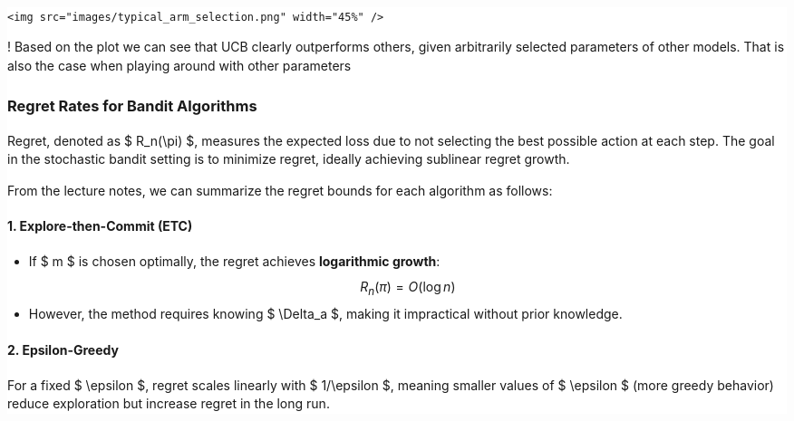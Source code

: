     <img src="images/typical_arm_selection.png" width="45%" />
</p>


! Based on the plot we can see that UCB clearly outperforms others, given arbitrarily selected parameters of other models. That is also the case when playing around with other parameters


### Regret Rates for Bandit Algorithms

Regret, denoted as $ R_n(\pi) $, measures the expected loss due to not selecting the best possible action at each step. The goal in the stochastic bandit setting is to minimize regret, ideally achieving sublinear regret growth.

From the lecture notes, we can summarize the regret bounds for each algorithm as follows:

#### 1. Explore-then-Commit (ETC)
- If $ m $ is chosen optimally, the regret achieves **logarithmic growth**:
  $$
  R_n(\pi) = O(\log n)
  $$
- However, the method requires knowing $ \Delta_a $, making it impractical without prior knowledge.

#### 2. Epsilon-Greedy
For a fixed $ \epsilon $, regret scales linearly with $ 1/\epsilon $, meaning smaller values of $ \epsilon $ (more greedy behavior) reduce exploration but increase regret in the long run.
